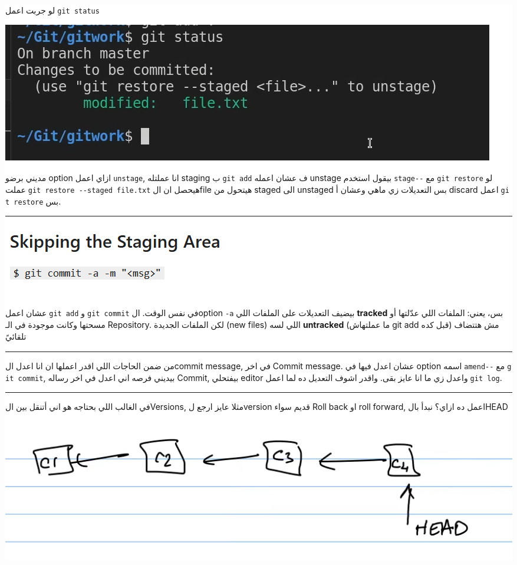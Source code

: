 لو جربت اعمل `git status`

![Pasted%20image%2020250412075829.png](images/Pasted%20image%2020250412075829.png)

مديني برضو option ازاي اعمل `unstage`, انا عملتله staging ب `git add` ف عشان اعمله unstage بيقول استخدم `stage--` مع `git restore`
لو عملت `git restore --staged file.txt` هيحصل ان الfile هيتحول من staged الى unstaged بس التعديلات زي ماهي وعشان أ discard اعمل `git restore` بس.

________________________________________________________________________________

![Pasted%20image%2020250412081125.png](images/Pasted%20image%2020250412081125.png)

عشان اعمل `git add` و `git commit` في نفس الوقت.
الoption `-a` بيضيف التعديلات على الملفات اللي **tracked** بس، يعني:
الملفات اللي عدّلتها أو مسحتها وكانت موجودة في الـ Repository. لكن الملفات الجديدة (new files) اللي لسه **untracked** (ما عملتهاش git add قبل كده) مش هتتضاف تلقائيً

________________________________________________________________________________

من ضمن الحاجات اللي اقدر اعملها ان انا اعدل الcommit message, في اخر Commit message. 
عشان اعدل فيها في option اسمه `amend--` مع `git commit`, بيديني فرصه اني اعدل في اخر رساله Commit, بيفتحلي editor واعدل زي ما انا عايز بقى.
واقدر اشوف التعديل ده لما اعمل `git log`.

________________________________________________________________________________

في الغالب اللي بحتاجه هو اني أتنقل بين الVersions, مثلا عايز ارجع لversion قديم سواء Roll back او roll forward, اعمل  ده ازاي؟
نبدأ بالHEAD 
![Pasted%20image%2020250412084451.png](images/Pasted%20image%2020250412084451.png)
